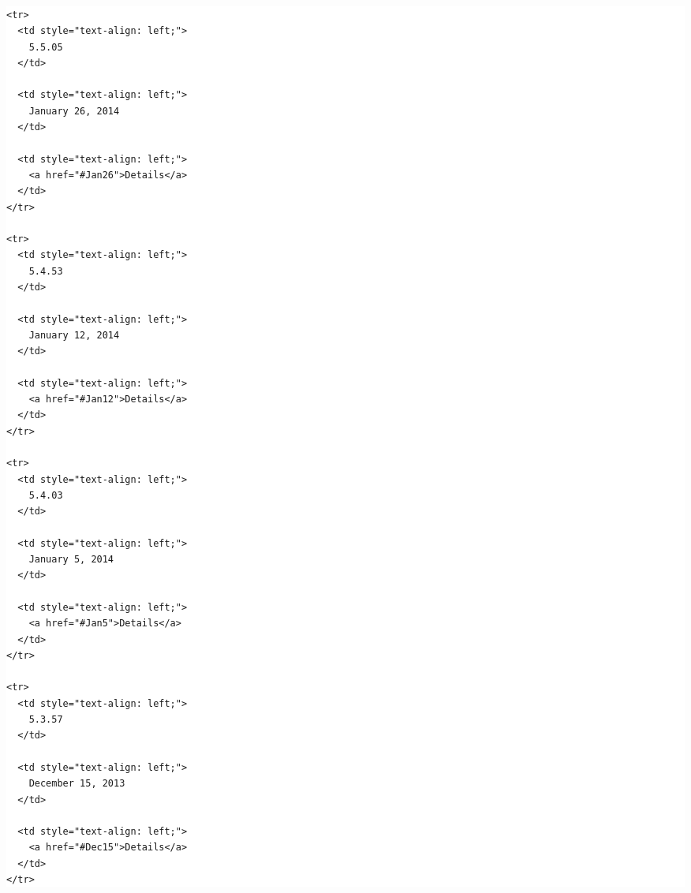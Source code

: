     <tr>
      <td style="text-align: left;">
        5.5.05
      </td>
      
      <td style="text-align: left;">
        January 26, 2014
      </td>
      
      <td style="text-align: left;">
        <a href="#Jan26">Details</a>
      </td>
    </tr>
    
    <tr>
      <td style="text-align: left;">
        5.4.53
      </td>
      
      <td style="text-align: left;">
        January 12, 2014
      </td>
      
      <td style="text-align: left;">
        <a href="#Jan12">Details</a>
      </td>
    </tr>
    
    <tr>
      <td style="text-align: left;">
        5.4.03
      </td>
      
      <td style="text-align: left;">
        January 5, 2014
      </td>
      
      <td style="text-align: left;">
        <a href="#Jan5">Details</a>
      </td>
    </tr>
    
    <tr>
      <td style="text-align: left;">
        5.3.57
      </td>
      
      <td style="text-align: left;">
        December 15, 2013
      </td>
      
      <td style="text-align: left;">
        <a href="#Dec15">Details</a>
      </td>
    </tr>
    
